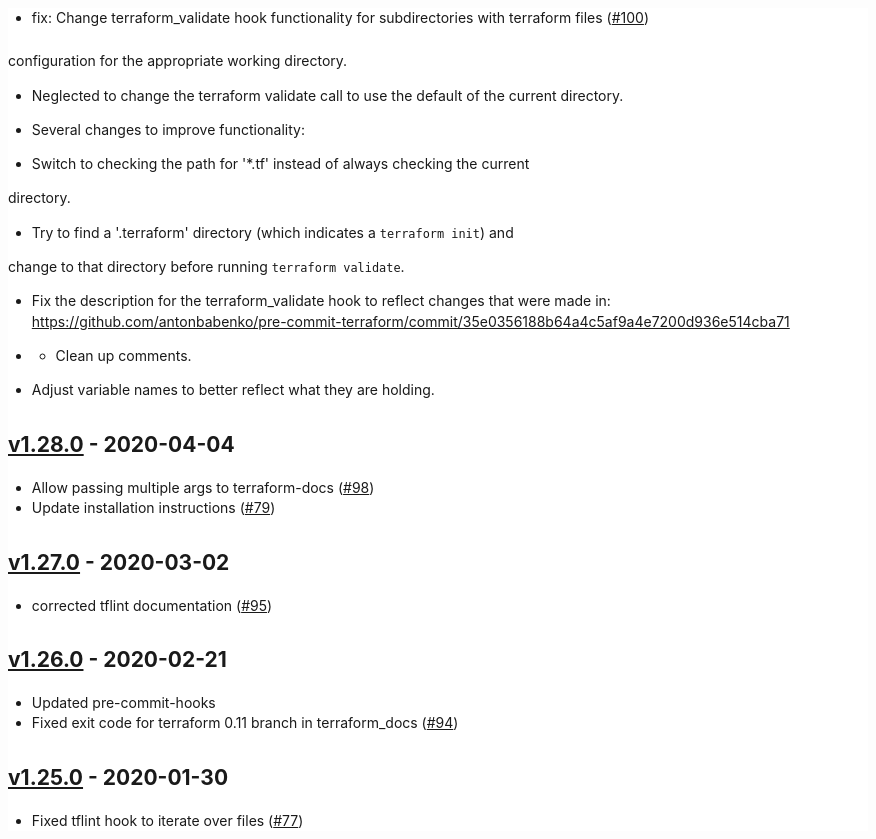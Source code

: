- fix: Change terraform_validate hook functionality for subdirectories with terraform files ([#100](https://github.com/antonbabenko/pre-commit-terraform/issues/100))

### 

configuration for the appropriate working directory.

* Neglected to change the terraform validate call to use the default of the
current directory.

* Several changes to improve functionality:
- Switch to checking the path for '*.tf' instead of always checking the current

directory.
- Try to find a '.terraform' directory (which indicates a `terraform init`) and

change to that directory before running `terraform validate`.

* Fix the description for the terraform_validate hook to reflect changes that were
made in:
https://github.com/antonbabenko/pre-commit-terraform/commit/35e0356188b64a4c5af9a4e7200d936e514cba71

* - Clean up comments.
- Adjust variable names to better reflect what they are holding.


<a name="v1.28.0"></a>
## [v1.28.0] - 2020-04-04

- Allow passing multiple args to terraform-docs ([#98](https://github.com/antonbabenko/pre-commit-terraform/issues/98))
- Update installation instructions ([#79](https://github.com/antonbabenko/pre-commit-terraform/issues/79))


<a name="v1.27.0"></a>
## [v1.27.0] - 2020-03-02

- corrected tflint documentation ([#95](https://github.com/antonbabenko/pre-commit-terraform/issues/95))


<a name="v1.26.0"></a>
## [v1.26.0] - 2020-02-21

- Updated pre-commit-hooks
- Fixed exit code for terraform 0.11 branch in terraform_docs ([#94](https://github.com/antonbabenko/pre-commit-terraform/issues/94))


<a name="v1.25.0"></a>
## [v1.25.0] - 2020-01-30

- Fixed tflint hook to iterate over files ([#77](https://github.com/antonbabenko/pre-commit-terraform/issues/77))


[Unreleased]: https://github.com/antonbabenko/pre-commit-terraform/compare/v1.61.0...HEAD
[v1.61.0]: https://github.com/antonbabenko/pre-commit-terraform/compare/v1.60.0...v1.61.0
[v1.60.0]: https://github.com/antonbabenko/pre-commit-terraform/compare/v1.59.0...v1.60.0
[v1.59.0]: https://github.com/antonbabenko/pre-commit-terraform/compare/v1.58.0...v1.59.0
[v1.58.0]: https://github.com/antonbabenko/pre-commit-terraform/compare/v1.57.0...v1.58.0
[v1.57.0]: https://github.com/antonbabenko/pre-commit-terraform/compare/v1.56.0...v1.57.0
[v1.56.0]: https://github.com/antonbabenko/pre-commit-terraform/compare/v1.55.0...v1.56.0
[v1.55.0]: https://github.com/antonbabenko/pre-commit-terraform/compare/v1.54.0...v1.55.0
[v1.54.0]: https://github.com/antonbabenko/pre-commit-terraform/compare/v1.53.0...v1.54.0
[v1.53.0]: https://github.com/antonbabenko/pre-commit-terraform/compare/v1.52.0...v1.53.0
[v1.52.0]: https://github.com/antonbabenko/pre-commit-terraform/compare/v1.51.0...v1.52.0
[v1.51.0]: https://github.com/antonbabenko/pre-commit-terraform/compare/v1.50.0...v1.51.0
[v1.50.0]: https://github.com/antonbabenko/pre-commit-terraform/compare/v1.49.0...v1.50.0
[v1.49.0]: https://github.com/antonbabenko/pre-commit-terraform/compare/v1.48.0...v1.49.0
[v1.48.0]: https://github.com/antonbabenko/pre-commit-terraform/compare/v1.47.0...v1.48.0
[v1.47.0]: https://github.com/antonbabenko/pre-commit-terraform/compare/v1.46.0...v1.47.0
[v1.46.0]: https://github.com/antonbabenko/pre-commit-terraform/compare/v1.45.0...v1.46.0
[v1.45.0]: https://github.com/antonbabenko/pre-commit-terraform/compare/v1.44.0...v1.45.0
[v1.44.0]: https://github.com/antonbabenko/pre-commit-terraform/compare/v1.43.1...v1.44.0
[v1.43.1]: https://github.com/antonbabenko/pre-commit-terraform/compare/v1.43.0...v1.43.1
[v1.43.0]: https://github.com/antonbabenko/pre-commit-terraform/compare/v1.42.0...v1.43.0
[v1.42.0]: https://github.com/antonbabenko/pre-commit-terraform/compare/v1.41.0...v1.42.0
[v1.41.0]: https://github.com/antonbabenko/pre-commit-terraform/compare/v1.40.0...v1.41.0
[v1.40.0]: https://github.com/antonbabenko/pre-commit-terraform/compare/v1.39.0...v1.40.0
[v1.39.0]: https://github.com/antonbabenko/pre-commit-terraform/compare/v1.38.0...v1.39.0
[v1.38.0]: https://github.com/antonbabenko/pre-commit-terraform/compare/v1.37.0...v1.38.0
[v1.37.0]: https://github.com/antonbabenko/pre-commit-terraform/compare/v1.36.0...v1.37.0
[v1.36.0]: https://github.com/antonbabenko/pre-commit-terraform/compare/v1.35.0...v1.36.0
[v1.35.0]: https://github.com/antonbabenko/pre-commit-terraform/compare/v1.34.0...v1.35.0
[v1.34.0]: https://github.com/antonbabenko/pre-commit-terraform/compare/v1.33.0...v1.34.0
[v1.33.0]: https://github.com/antonbabenko/pre-commit-terraform/compare/v1.32.0...v1.33.0
[v1.32.0]: https://github.com/antonbabenko/pre-commit-terraform/compare/v1.31.0...v1.32.0
[v1.31.0]: https://github.com/antonbabenko/pre-commit-terraform/compare/v1.30.0...v1.31.0
[v1.30.0]: https://github.com/antonbabenko/pre-commit-terraform/compare/v1.29.0...v1.30.0
[v1.29.0]: https://github.com/antonbabenko/pre-commit-terraform/compare/v1.28.0...v1.29.0
[v1.28.0]: https://github.com/antonbabenko/pre-commit-terraform/compare/v1.27.0...v1.28.0
[v1.27.0]: https://github.com/antonbabenko/pre-commit-terraform/compare/v1.26.0...v1.27.0
[v1.26.0]: https://github.com/antonbabenko/pre-commit-terraform/compare/v1.25.0...v1.26.0
[v1.25.0]: https://github.com/antonbabenko/pre-commit-terraform/compare/v1.24.0...v1.25.0
[v1.24.0]: https://github.com/antonbabenko/pre-commit-terraform/compare/v1.23.0...v1.24.0
[v1.23.0]: https://github.com/antonbabenko/pre-commit-terraform/compare/v1.22.0...v1.23.0
[v1.22.0]: https://github.com/antonbabenko/pre-commit-terraform/compare/v1.21.0...v1.22.0
[v1.21.0]: https://github.com/antonbabenko/pre-commit-terraform/compare/v1.20.0...v1.21.0
[v1.20.0]: https://github.com/antonbabenko/pre-commit-terraform/compare/v1.19.0...v1.20.0
[v1.19.0]: https://github.com/antonbabenko/pre-commit-terraform/compare/v1.18.0...v1.19.0
[v1.18.0]: https://github.com/antonbabenko/pre-commit-terraform/compare/v1.17.0...v1.18.0
[v1.17.0]: https://github.com/antonbabenko/pre-commit-terraform/compare/v1.16.0...v1.17.0
[v1.16.0]: https://github.com/antonbabenko/pre-commit-terraform/compare/v1.15.0...v1.16.0
[v1.15.0]: https://github.com/antonbabenko/pre-commit-terraform/compare/v1.14.0...v1.15.0
[v1.14.0]: https://github.com/antonbabenko/pre-commit-terraform/compare/v1.13.0...v1.14.0
[v1.13.0]: https://github.com/antonbabenko/pre-commit-terraform/compare/v1.12.0...v1.13.0
[v1.12.0]: https://github.com/antonbabenko/pre-commit-terraform/compare/v1.11.0...v1.12.0
[v1.11.0]: https://github.com/antonbabenko/pre-commit-terraform/compare/v1.10.0...v1.11.0
[v1.10.0]: https://github.com/antonbabenko/pre-commit-terraform/compare/v1.9.0...v1.10.0
[v1.9.0]: https://github.com/antonbabenko/pre-commit-terraform/compare/v1.8.1...v1.9.0
[v1.8.1]: https://github.com/antonbabenko/pre-commit-terraform/compare/v1.8.0...v1.8.1
[v1.8.0]: https://github.com/antonbabenko/pre-commit-terraform/compare/v1.7.4...v1.8.0
[v1.7.4]: https://github.com/antonbabenko/pre-commit-terraform/compare/v1.7.3...v1.7.4
[v1.7.3]: https://github.com/antonbabenko/pre-commit-terraform/compare/v1.7.2...v1.7.3
[v1.7.2]: https://github.com/antonbabenko/pre-commit-terraform/compare/v1.7.1...v1.7.2
[v1.7.1]: https://github.com/antonbabenko/pre-commit-terraform/compare/v1.7.0...v1.7.1
[v1.7.0]: https://github.com/antonbabenko/pre-commit-terraform/compare/v1.6.0...v1.7.0
[v1.6.0]: https://github.com/antonbabenko/pre-commit-terraform/compare/v1.5.0...v1.6.0
[v1.5.0]: https://github.com/antonbabenko/pre-commit-terraform/compare/v1.4.0...v1.5.0
[v1.4.0]: https://github.com/antonbabenko/pre-commit-terraform/compare/v1.3.0...v1.4.0
[v1.3.0]: https://github.com/antonbabenko/pre-commit-terraform/compare/v1.2.0...v1.3.0
[v1.2.0]: https://github.com/antonbabenko/pre-commit-terraform/compare/v1.1.0...v1.2.0
[v1.1.0]: https://github.com/antonbabenko/pre-commit-terraform/compare/v1.0.0...v1.1.0